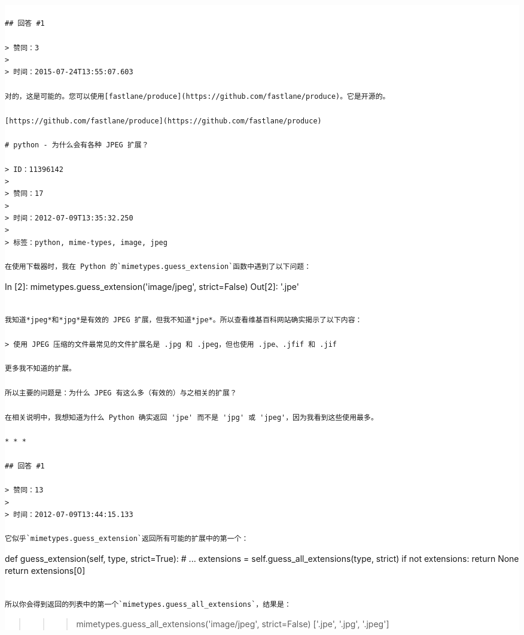 ```

## 回答 #1

> 赞同：3
> 
> 时间：2015-07-24T13:55:07.603

对的，这是可能的。您可以使用[fastlane/produce](https://github.com/fastlane/produce)。它是开源的。

[https://github.com/fastlane/produce](https://github.com/fastlane/produce)

# python - 为什么会有各种 JPEG 扩展？

> ID：11396142
> 
> 赞同：17
> 
> 时间：2012-07-09T13:35:32.250
> 
> 标签：python, mime-types, image, jpeg

在使用下载器时，我在 Python 的`mimetypes.guess_extension`函数中遇到了以下问题：

```
In [2]: mimetypes.guess_extension('image/jpeg', strict=False)
Out[2]: '.jpe' 
```

我知道*jpeg*和*jpg*是有效的 JPEG 扩展，但我不知道*jpe*。所以查看维基百科网站确实揭示了以下内容：

> 使用 JPEG 压缩的文件最常见的文件扩展名是 .jpg 和 .jpeg，但也使用 .jpe、.jfif 和 .jif

更多我不知道的扩展。

所以主要的问题是：为什么 JPEG 有这么多（有效的）与之相关的扩展？

在相关说明中，我想知道为什么 Python 确实返回 'jpe' 而不是 'jpg' 或 'jpeg'，因为我看到这些使用最多。

* * *

## 回答 #1

> 赞同：13
> 
> 时间：2012-07-09T13:44:15.133

它似乎`mimetypes.guess_extension`返回所有可能的扩展中的第一个：

```
def guess_extension(self, type, strict=True):
    # ...
    extensions = self.guess_all_extensions(type, strict)
    if not extensions:
        return None
    return extensions[0] 
```

所以你会得到返回的列表中的第一个`mimetypes.guess_all_extensions`，结果是：

```
>>> mimetypes.guess_all_extensions('image/jpeg', strict=False)
['.jpe', '.jpg', '.jpeg'] 
